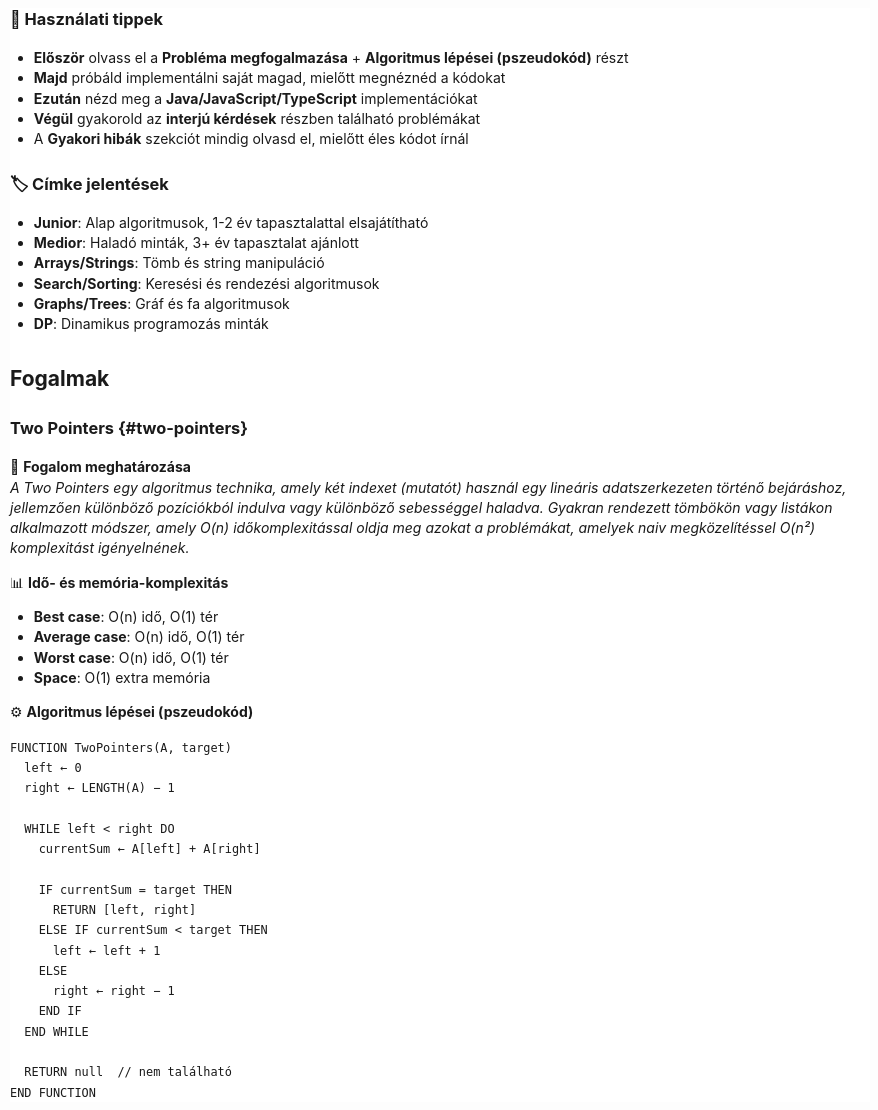### 🎯 Használati tippek

- **Először** olvass el a **Probléma megfogalmazása** + **Algoritmus lépései (pszeudokód)** részt
- **Majd** próbáld implementálni saját magad, mielőtt megnéznéd a kódokat
- **Ezután** nézd meg a **Java/JavaScript/TypeScript** implementációkat
- **Végül** gyakorold az **interjú kérdések** részben található problémákat
- A **Gyakori hibák** szekciót mindig olvasd el, mielőtt éles kódot írnál

### 🏷️ Címke jelentések

- **Junior**: Alap algoritmusok, 1-2 év tapasztalattal elsajátítható
- **Medior**: Haladó minták, 3+ év tapasztalat ajánlott
- **Arrays/Strings**: Tömb és string manipuláció
- **Search/Sorting**: Keresési és rendezési algoritmusok
- **Graphs/Trees**: Gráf és fa algoritmusok
- **DP**: Dinamikus programozás minták

## Fogalmak

### Two Pointers {#two-pointers}


<div class="concept-section mental-model">

🧩 **Fogalom meghatározása**  
*A Two Pointers egy algoritmus technika, amely két indexet (mutatót) használ egy lineáris adatszerkezeten történő bejáráshoz, jellemzően különböző pozíciókból indulva vagy különböző sebességgel haladva. Gyakran rendezett tömbökön vagy listákon alkalmazott módszer, amely O(n) időkomplexitással oldja meg azokat a problémákat, amelyek naiv megközelítéssel O(n²) komplexitást igényelnének.*

</div>

<div class="concept-section performance">

📊 **Idő- és memória-komplexitás**
- **Best case**: O(n) idő, O(1) tér
- **Average case**: O(n) idő, O(1) tér  
- **Worst case**: O(n) idő, O(1) tér
- **Space**: O(1) extra memória

</div>

<div class="concept-section algorithm-steps">

⚙️ **Algoritmus lépései (pszeudokód)**
```pseudo
FUNCTION TwoPointers(A, target)
  left ← 0
  right ← LENGTH(A) − 1
  
  WHILE left < right DO
    currentSum ← A[left] + A[right]
    
    IF currentSum = target THEN
      RETURN [left, right]
    ELSE IF currentSum < target THEN
      left ← left + 1
    ELSE
      right ← right − 1
    END IF
  END WHILE
  
  RETURN null  // nem található
END FUNCTION
```
